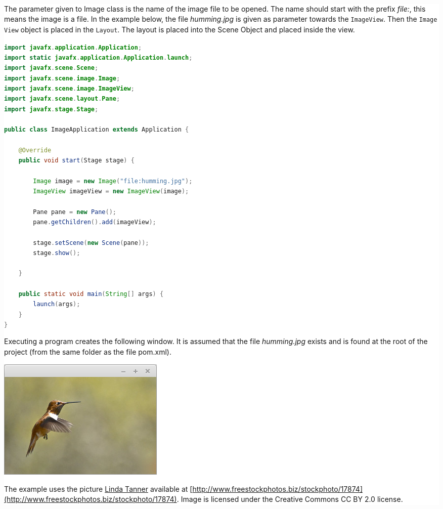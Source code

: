 The parameter given to Image class is the name of the image file to be opened. The name should start with the prefix *file:*, this means the image is a file. In the example below, the file *humming.jpg*  is given as parameter towards the `ImageView`. Then the `ImageView` object is placed in the `Layout`. The layout is placed into the Scene Object and placed inside the view.

```java
import javafx.application.Application;
import static javafx.application.Application.launch;
import javafx.scene.Scene;
import javafx.scene.image.Image;
import javafx.scene.image.ImageView;
import javafx.scene.layout.Pane;
import javafx.stage.Stage;

public class ImageApplication extends Application {

    @Override
    public void start(Stage stage) {

        Image image = new Image("file:humming.jpg");
        ImageView imageView = new ImageView(image);

        Pane pane = new Pane();
        pane.getChildren().add(imageView);

        stage.setScene(new Scene(pane));
        stage.show();

    }

    public static void main(String[] args) {
        launch(args);
    }
}
```

Executing a program creates the following window. It is assumed that the file *humming.jpg* exists and is found at the root of the project (from the same folder as the file pom.xml).

![ImageView](images/17_ImageView.png)

The example uses the picture [Linda Tanner](https://www.flickr.com/photos/15323831@N05) available at [http://www.freestockphotos.biz/stockphoto/17874](http://www.freestockphotos.biz/stockphoto/17874). Image is licensed under the Creative Commons CC BY 2.0 license.

